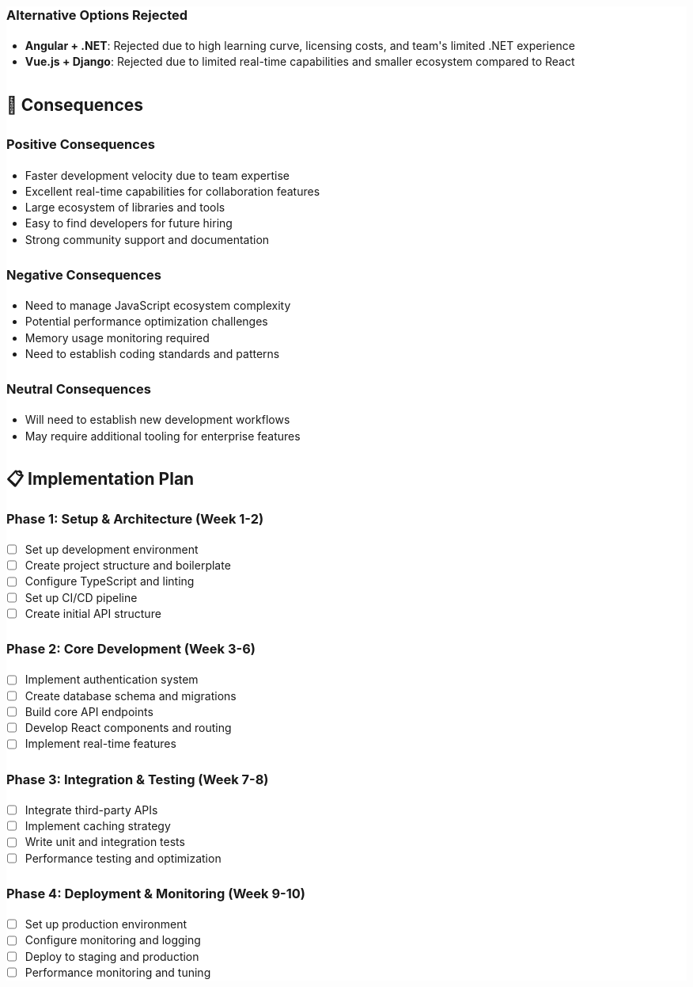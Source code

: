 ### Alternative Options Rejected
- **Angular + .NET**: Rejected due to high learning curve, licensing costs, and team's limited .NET experience
- **Vue.js + Django**: Rejected due to limited real-time capabilities and smaller ecosystem compared to React

## 🔄 Consequences

### Positive Consequences
- Faster development velocity due to team expertise
- Excellent real-time capabilities for collaboration features
- Large ecosystem of libraries and tools
- Easy to find developers for future hiring
- Strong community support and documentation

### Negative Consequences
- Need to manage JavaScript ecosystem complexity
- Potential performance optimization challenges
- Memory usage monitoring required
- Need to establish coding standards and patterns

### Neutral Consequences
- Will need to establish new development workflows
- May require additional tooling for enterprise features

## 📋 Implementation Plan

### Phase 1: Setup & Architecture (Week 1-2)
- [ ] Set up development environment
- [ ] Create project structure and boilerplate
- [ ] Configure TypeScript and linting
- [ ] Set up CI/CD pipeline
- [ ] Create initial API structure

### Phase 2: Core Development (Week 3-6)
- [ ] Implement authentication system
- [ ] Create database schema and migrations
- [ ] Build core API endpoints
- [ ] Develop React components and routing
- [ ] Implement real-time features

### Phase 3: Integration & Testing (Week 7-8)
- [ ] Integrate third-party APIs
- [ ] Implement caching strategy
- [ ] Write unit and integration tests
- [ ] Performance testing and optimization

### Phase 4: Deployment & Monitoring (Week 9-10)
- [ ] Set up production environment
- [ ] Configure monitoring and logging
- [ ] Deploy to staging and production
- [ ] Performance monitoring and tuning
